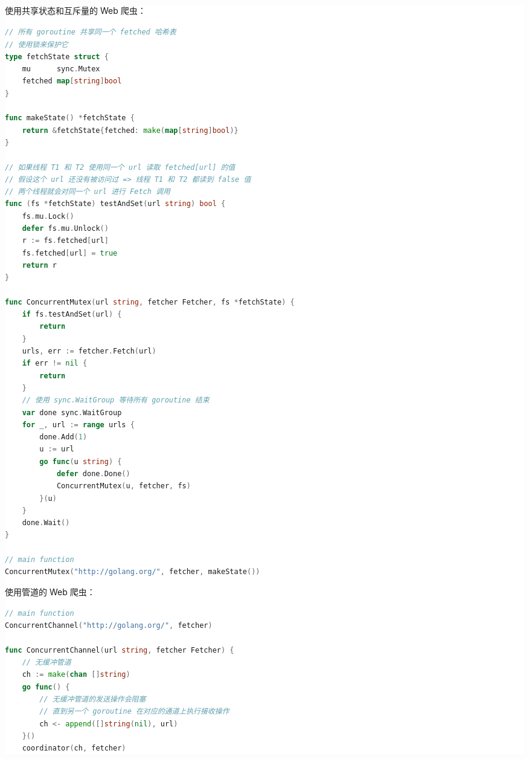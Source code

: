 使用共享状态和互斥量的 Web 爬虫：

```go
// 所有 goroutine 共享同一个 fetched 哈希表
// 使用锁来保护它
type fetchState struct {
	mu      sync.Mutex
	fetched map[string]bool
}

func makeState() *fetchState {
	return &fetchState{fetched: make(map[string]bool)}
}

// 如果线程 T1 和 T2 使用同一个 url 读取 fetched[url] 的值
// 假设这个 url 还没有被访问过 => 线程 T1 和 T2 都读到 false 值
// 两个线程就会对同一个 url 进行 Fetch 调用
func (fs *fetchState) testAndSet(url string) bool {
	fs.mu.Lock()
	defer fs.mu.Unlock()
	r := fs.fetched[url]
	fs.fetched[url] = true
	return r
}

func ConcurrentMutex(url string, fetcher Fetcher, fs *fetchState) {
	if fs.testAndSet(url) {
		return
	}
	urls, err := fetcher.Fetch(url)
	if err != nil {
		return
	}
	// 使用 sync.WaitGroup 等待所有 goroutine 结束
	var done sync.WaitGroup
	for _, url := range urls {
		done.Add(1)
		u := url
		go func(u string) {
			defer done.Done()
			ConcurrentMutex(u, fetcher, fs)
		}(u)
	}
	done.Wait()
}

// main function
ConcurrentMutex("http://golang.org/", fetcher, makeState())
```

使用管道的 Web 爬虫：

```go
// main function
ConcurrentChannel("http://golang.org/", fetcher)

func ConcurrentChannel(url string, fetcher Fetcher) {
	// 无缓冲管道
	ch := make(chan []string)
	go func() {
		// 无缓冲管道的发送操作会阻塞
		// 直到另一个 goroutine 在对应的通道上执行接收操作
		ch <- append([]string(nil), url)
	}()
	coordinator(ch, fetcher)
```